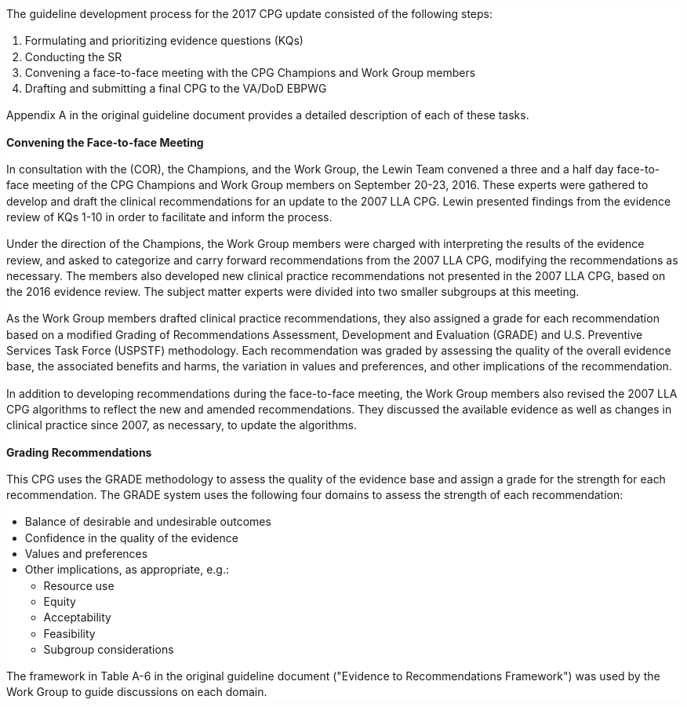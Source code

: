The guideline development process for the 2017 CPG update consisted of the following steps: 

  1. Formulating and prioritizing evidence questions (KQs) 
  2. Conducting the SR 
  3. Convening a face-to-face meeting with the CPG Champions and Work Group members 
  4. Drafting and submitting a final CPG to the VA/DoD EBPWG 



Appendix A in the original guideline document provides a detailed description of each of these tasks. 

**Convening the Face-to-face Meeting**

In consultation with the (COR), the Champions, and the Work Group, the Lewin Team convened a three and a half day face-to-face meeting of the CPG Champions and Work Group members on September 20-23, 2016. These experts were gathered to develop and draft the clinical recommendations for an update to the 2007 LLA CPG. Lewin presented findings from the evidence review of KQs 1-10 in order to facilitate and inform the process. 

Under the direction of the Champions, the Work Group members were charged with interpreting the results of the evidence review, and asked to categorize and carry forward recommendations from the 2007 LLA CPG, modifying the recommendations as necessary. The members also developed new clinical practice recommendations not presented in the 2007 LLA CPG, based on the 2016 evidence review. The subject matter experts were divided into two smaller subgroups at this meeting. 

As the Work Group members drafted clinical practice recommendations, they also assigned a grade for each recommendation based on a modified Grading of Recommendations Assessment, Development and Evaluation (GRADE) and U.S. Preventive Services Task Force (USPSTF) methodology. Each recommendation was graded by assessing the quality of the overall evidence base, the associated benefits and harms, the variation in values and preferences, and other implications of the recommendation. 

In addition to developing recommendations during the face-to-face meeting, the Work Group members also revised the 2007 LLA CPG algorithms to reflect the new and amended recommendations. They discussed the available evidence as well as changes in clinical practice since 2007, as necessary, to update the algorithms. 

**Grading Recommendations**

This CPG uses the GRADE methodology to assess the quality of the evidence base and assign a grade for the strength for each recommendation. The GRADE system uses the following four domains to assess the strength of each recommendation:

  * Balance of desirable and undesirable outcomes 
  * Confidence in the quality of the evidence 
  * Values and preferences 
  * Other implications, as appropriate, e.g.: 
    * Resource use 
    * Equity 
    * Acceptability 
    * Feasibility 
    * Subgroup considerations 



The framework in Table A-6 in the original guideline document ("Evidence to Recommendations Framework") was used by the Work Group to guide discussions on each domain.
